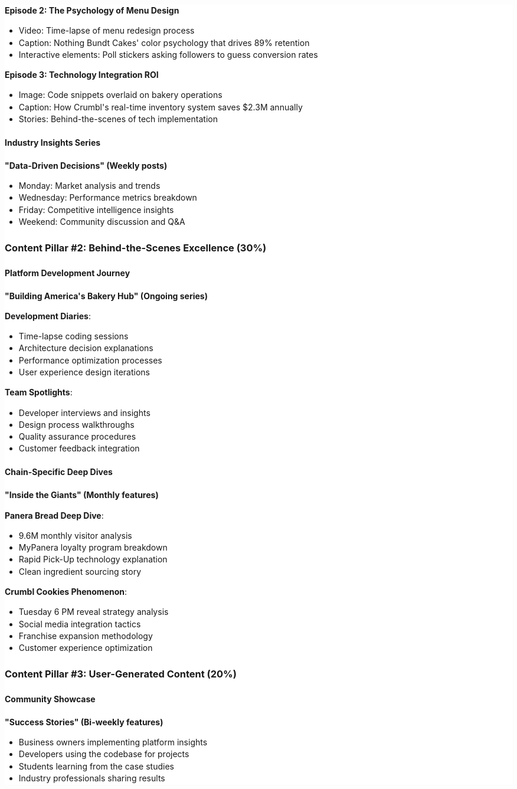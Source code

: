 **Episode 2: The Psychology of Menu Design**
- Video: Time-lapse of menu redesign process
- Caption: Nothing Bundt Cakes' color psychology that drives 89% retention
- Interactive elements: Poll stickers asking followers to guess conversion rates

**Episode 3: Technology Integration ROI**
- Image: Code snippets overlaid on bakery operations
- Caption: How Crumbl's real-time inventory system saves $2.3M annually
- Stories: Behind-the-scenes of tech implementation

#### Industry Insights Series
**"Data-Driven Decisions" (Weekly posts)**
- Monday: Market analysis and trends
- Wednesday: Performance metrics breakdown  
- Friday: Competitive intelligence insights
- Weekend: Community discussion and Q&A

### Content Pillar #2: Behind-the-Scenes Excellence (30%)

#### Platform Development Journey
**"Building America's Bakery Hub" (Ongoing series)**

**Development Diaries**:
- Time-lapse coding sessions
- Architecture decision explanations
- Performance optimization processes
- User experience design iterations

**Team Spotlights**:
- Developer interviews and insights
- Design process walkthroughs
- Quality assurance procedures
- Customer feedback integration

#### Chain-Specific Deep Dives
**"Inside the Giants" (Monthly features)**

**Panera Bread Deep Dive**:
- 9.6M monthly visitor analysis
- MyPanera loyalty program breakdown
- Rapid Pick-Up technology explanation
- Clean ingredient sourcing story

**Crumbl Cookies Phenomenon**:
- Tuesday 6 PM reveal strategy analysis
- Social media integration tactics
- Franchise expansion methodology
- Customer experience optimization

### Content Pillar #3: User-Generated Content (20%)

#### Community Showcase
**"Success Stories" (Bi-weekly features)**
- Business owners implementing platform insights
- Developers using the codebase for projects
- Students learning from the case studies
- Industry professionals sharing results
